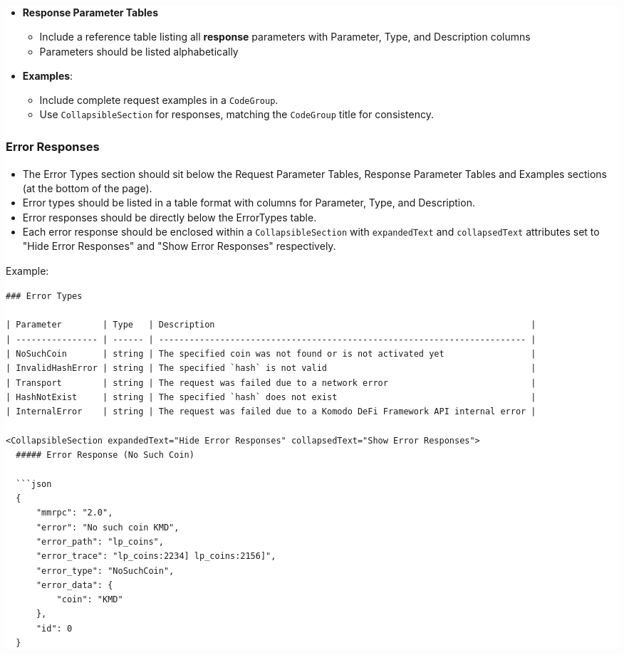 - **Response Parameter Tables**
  - Include a reference table listing all **response** parameters with Parameter, Type, and Description columns
  - Parameters should be listed alphabetically

- **Examples**:
  - Include complete request examples in a `CodeGroup`.
  - Use `CollapsibleSection` for responses, matching the `CodeGroup` title for consistency.

### Error Responses

- The Error Types section should sit below the Request Parameter Tables, Response Parameter Tables and Examples sections (at the bottom of the page).
- Error types should be listed in a table format with columns for Parameter, Type, and Description.
- Error responses should be directly below the ErrorTypes table.
- Each error response should be enclosed within a `CollapsibleSection` with `expandedText` and `collapsedText` attributes set to "Hide Error Responses" and "Show Error Responses" respectively.

Example:

```mdx
### Error Types

| Parameter        | Type   | Description                                                              |
| ---------------- | ------ | ------------------------------------------------------------------------ |
| NoSuchCoin       | string | The specified coin was not found or is not activated yet                 |
| InvalidHashError | string | The specified `hash` is not valid                                        |
| Transport        | string | The request was failed due to a network error                            |
| HashNotExist     | string | The specified `hash` does not exist                                      |
| InternalError    | string | The request was failed due to a Komodo DeFi Framework API internal error |

<CollapsibleSection expandedText="Hide Error Responses" collapsedText="Show Error Responses">
  ##### Error Response (No Such Coin)

  ```json
  {
      "mmrpc": "2.0",
      "error": "No such coin KMD",
      "error_path": "lp_coins",
      "error_trace": "lp_coins:2234] lp_coins:2156]",
      "error_type": "NoSuchCoin",
      "error_data": {
          "coin": "KMD"
      },
      "id": 0
  }
  ```
